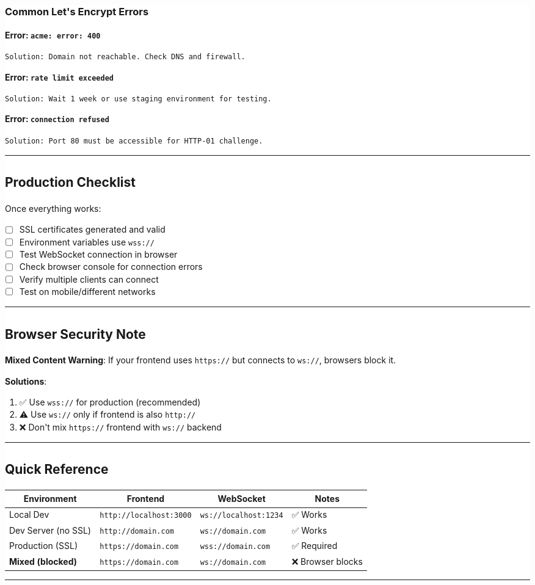 ### Common Let's Encrypt Errors

**Error: `acme: error: 400`**
```
Solution: Domain not reachable. Check DNS and firewall.
```

**Error: `rate limit exceeded`**
```
Solution: Wait 1 week or use staging environment for testing.
```

**Error: `connection refused`**
```
Solution: Port 80 must be accessible for HTTP-01 challenge.
```

---

## Production Checklist

Once everything works:

- [ ] SSL certificates generated and valid
- [ ] Environment variables use `wss://` 
- [ ] Test WebSocket connection in browser
- [ ] Check browser console for connection errors
- [ ] Verify multiple clients can connect
- [ ] Test on mobile/different networks

---

## Browser Security Note

**Mixed Content Warning**: If your frontend uses `https://` but connects to `ws://`, browsers block it.

**Solutions**:
1. ✅ Use `wss://` for production (recommended)
2. ⚠️ Use `ws://` only if frontend is also `http://`
3. ❌ Don't mix `https://` frontend with `ws://` backend

---

## Quick Reference

| Environment | Frontend | WebSocket | Notes |
|-------------|----------|-----------|-------|
| Local Dev | `http://localhost:3000` | `ws://localhost:1234` | ✅ Works |
| Dev Server (no SSL) | `http://domain.com` | `ws://domain.com` | ✅ Works |
| Production (SSL) | `https://domain.com` | `wss://domain.com` | ✅ Required |
| **Mixed (blocked)** | `https://domain.com` | `ws://domain.com` | ❌ Browser blocks |

---